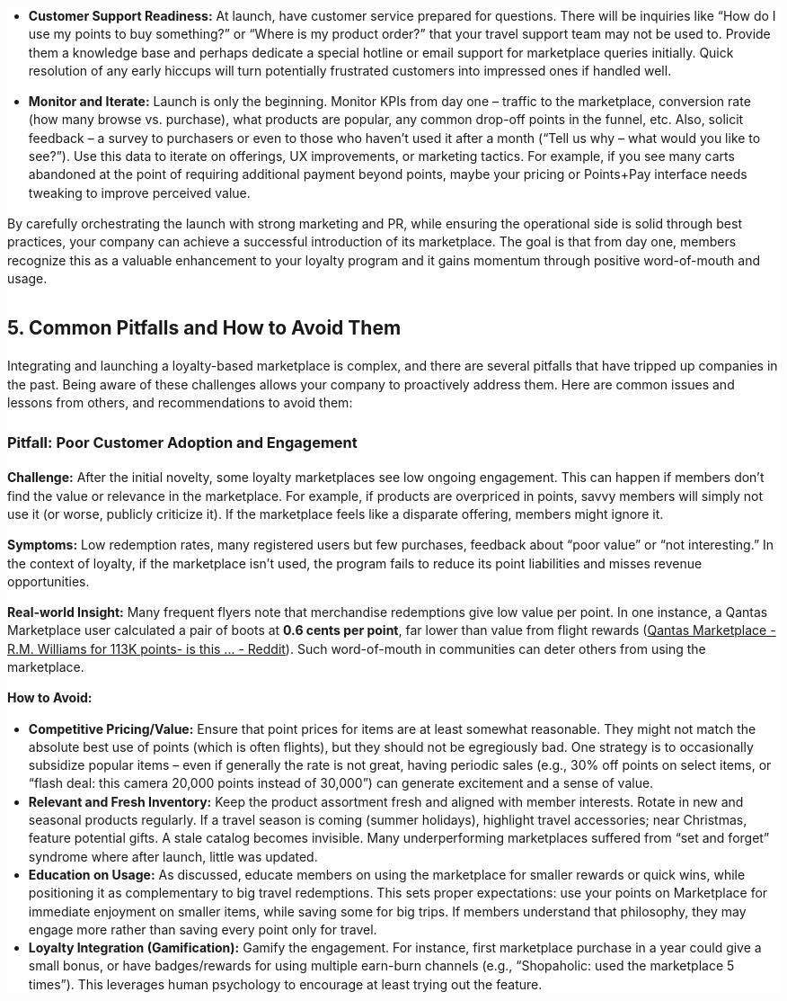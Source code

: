 - **Customer Support Readiness:** At launch, have customer service prepared for questions. There will be inquiries like “How do I use my points to buy something?” or “Where is my product order?” that your travel support team may not be used to. Provide them a knowledge base and perhaps dedicate a special hotline or email support for marketplace queries initially. Quick resolution of any early hiccups will turn potentially frustrated customers into impressed ones if handled well.

- **Monitor and Iterate:** Launch is only the beginning. Monitor KPIs from day one – traffic to the marketplace, conversion rate (how many browse vs. purchase), what products are popular, any common drop-off points in the funnel, etc. Also, solicit feedback – a survey to purchasers or even to those who haven’t used it after a month (“Tell us why – what would you like to see?”). Use this data to iterate on offerings, UX improvements, or marketing tactics. For example, if you see many carts abandoned at the point of requiring additional payment beyond points, maybe your pricing or Points+Pay interface needs tweaking to improve perceived value.

By carefully orchestrating the launch with strong marketing and PR, while ensuring the operational side is solid through best practices, your company can achieve a successful introduction of its marketplace. The goal is that from day one, members recognize this as a valuable enhancement to your loyalty program and it gains momentum through positive word-of-mouth and usage.

## 5. Common Pitfalls and How to Avoid Them

Integrating and launching a loyalty-based marketplace is complex, and there are several pitfalls that have tripped up companies in the past. Being aware of these challenges allows your company to proactively address them. Here are common issues and lessons from others, and recommendations to avoid them:

### Pitfall: Poor Customer Adoption and Engagement  
**Challenge:** After the initial novelty, some loyalty marketplaces see low ongoing engagement. This can happen if members don’t find the value or relevance in the marketplace. For example, if products are overpriced in points, savvy members will simply not use it (or worse, publicly criticize it). If the marketplace feels like a disparate offering, members might ignore it.

**Symptoms:** Low redemption rates, many registered users but few purchases, feedback about “poor value” or “not interesting.” In the context of loyalty, if the marketplace isn’t used, the program fails to reduce its point liabilities and misses revenue opportunities.

**Real-world Insight:** Many frequent flyers note that merchandise redemptions give low value per point. In one instance, a Qantas Marketplace user calculated a pair of boots at **0.6 cents per point**, far lower than value from flight rewards ([Qantas Marketplace - R.M. Williams for 113K points- is this ... - Reddit](https://www.reddit.com/r/QantasFrequentFlyer/comments/172kgbw/qantas_marketplace_rm_williams_for_113k_points_is/#:~:text=Qantas%20Marketplace%20,That%20said%2C%20those%20who)). Such word-of-mouth in communities can deter others from using the marketplace.

**How to Avoid:**  
- **Competitive Pricing/Value:** Ensure that point prices for items are at least somewhat reasonable. They might not match the absolute best use of points (which is often flights), but they should not be egregiously bad. One strategy is to occasionally subsidize popular items – even if generally the rate is not great, having periodic sales (e.g., 30% off points on select items, or “flash deal: this camera 20,000 points instead of 30,000”) can generate excitement and a sense of value.  
- **Relevant and Fresh Inventory:** Keep the product assortment fresh and aligned with member interests. Rotate in new and seasonal products regularly. If a travel season is coming (summer holidays), highlight travel accessories; near Christmas, feature potential gifts. A stale catalog becomes invisible. Many underperforming marketplaces suffered from “set and forget” syndrome where after launch, little was updated.  
- **Education on Usage:** As discussed, educate members on using the marketplace for smaller rewards or quick wins, while positioning it as complementary to big travel redemptions. This sets proper expectations: use your points on Marketplace for immediate enjoyment on smaller items, while saving some for big trips. If members understand that philosophy, they may engage more rather than saving every point only for travel.  
- **Loyalty Integration (Gamification):** Gamify the engagement. For instance, first marketplace purchase in a year could give a small bonus, or have badges/rewards for using multiple earn-burn channels (e.g., “Shopaholic: used the marketplace 5 times”). This leverages human psychology to encourage at least trying out the feature.
